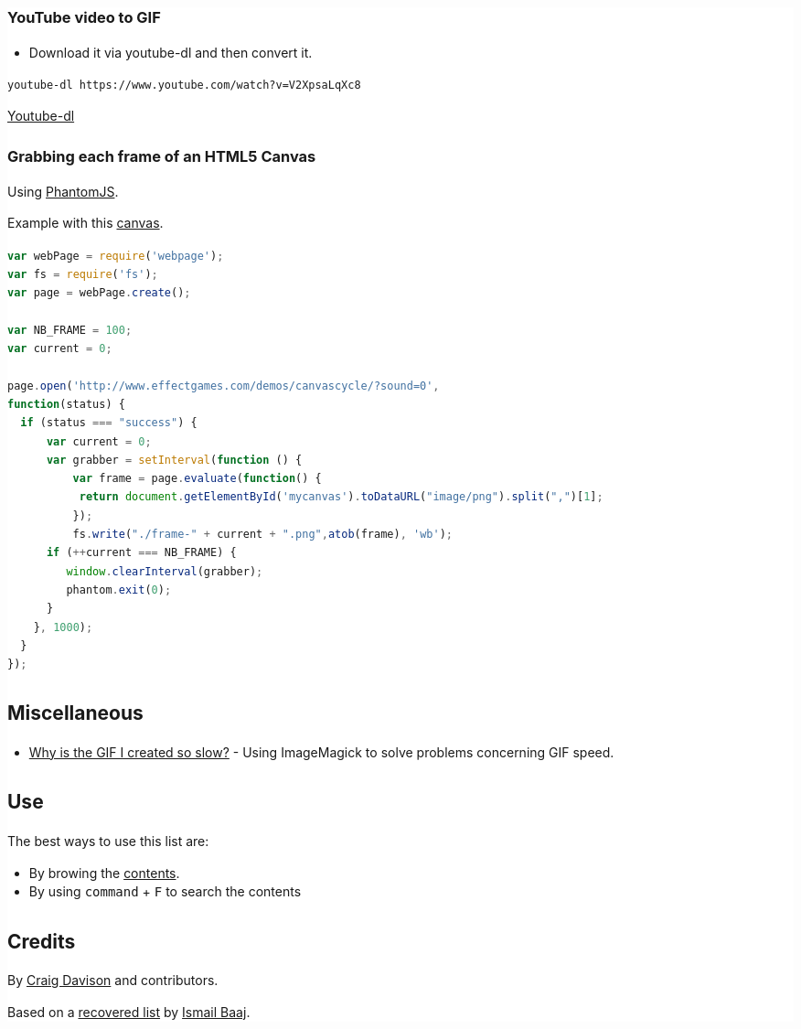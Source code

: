 ### YouTube video to GIF

- Download it via youtube-dl and then convert it.

```
youtube-dl https://www.youtube.com/watch?v=V2XpsaLqXc8
```

[Youtube-dl](https://rg3.github.io/youtube-dl/)

### Grabbing each frame of an HTML5 Canvas

Using [PhantomJS](https://phantomjs.org).

Example with this [canvas](http://www.effectgames.com/demos/canvascycle/?sound=0).

```javascript
var webPage = require('webpage');
var fs = require('fs');
var page = webPage.create();

var NB_FRAME = 100;
var current = 0;

page.open('http://www.effectgames.com/demos/canvascycle/?sound=0',
function(status) {
  if (status === "success") {
      var current = 0;
      var grabber = setInterval(function () {
          var frame = page.evaluate(function() {
           return document.getElementById('mycanvas').toDataURL("image/png").split(",")[1];
          });
          fs.write("./frame-" + current + ".png",atob(frame), 'wb');
      if (++current === NB_FRAME) {
         window.clearInterval(grabber);
         phantom.exit(0);
      }
    }, 1000);
  }
});
```

## Miscellaneous

- [Why is the GIF I created so slow?](https://superuser.com/questions/569924/why-is-the-gif-i-created-so-slow/569967) - Using ImageMagick to solve problems concerning GIF speed.

## Use

The best ways to use this list are:

- By browing the [contents](#contents).
- By using <kbd>command</kbd> + <kbd>F</kbd> to search the contents

## Credits

By [Craig Davison](https://davison.io) and contributors.

Based on a [recovered list](https://github.com/sindresorhus/awesome/issues/872) by [Ismail Baaj](https://ismailbaaj.fr).